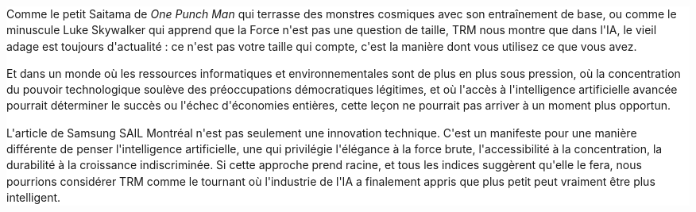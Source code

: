 Comme le petit Saitama de *One Punch Man* qui terrasse des monstres cosmiques avec son entraînement de base, ou comme le minuscule Luke Skywalker qui apprend que la Force n'est pas une question de taille, TRM nous montre que dans l'IA, le vieil adage est toujours d'actualité : ce n'est pas votre taille qui compte, c'est la manière dont vous utilisez ce que vous avez.

Et dans un monde où les ressources informatiques et environnementales sont de plus en plus sous pression, où la concentration du pouvoir technologique soulève des préoccupations démocratiques légitimes, et où l'accès à l'intelligence artificielle avancée pourrait déterminer le succès ou l'échec d'économies entières, cette leçon ne pourrait pas arriver à un moment plus opportun.

L'article de Samsung SAIL Montréal n'est pas seulement une innovation technique. C'est un manifeste pour une manière différente de penser l'intelligence artificielle, une qui privilégie l'élégance à la force brute, l'accessibilité à la concentration, la durabilité à la croissance indiscriminée. Si cette approche prend racine, et tous les indices suggèrent qu'elle le fera, nous pourrions considérer TRM comme le tournant où l'industrie de l'IA a finalement appris que plus petit peut vraiment être plus intelligent.